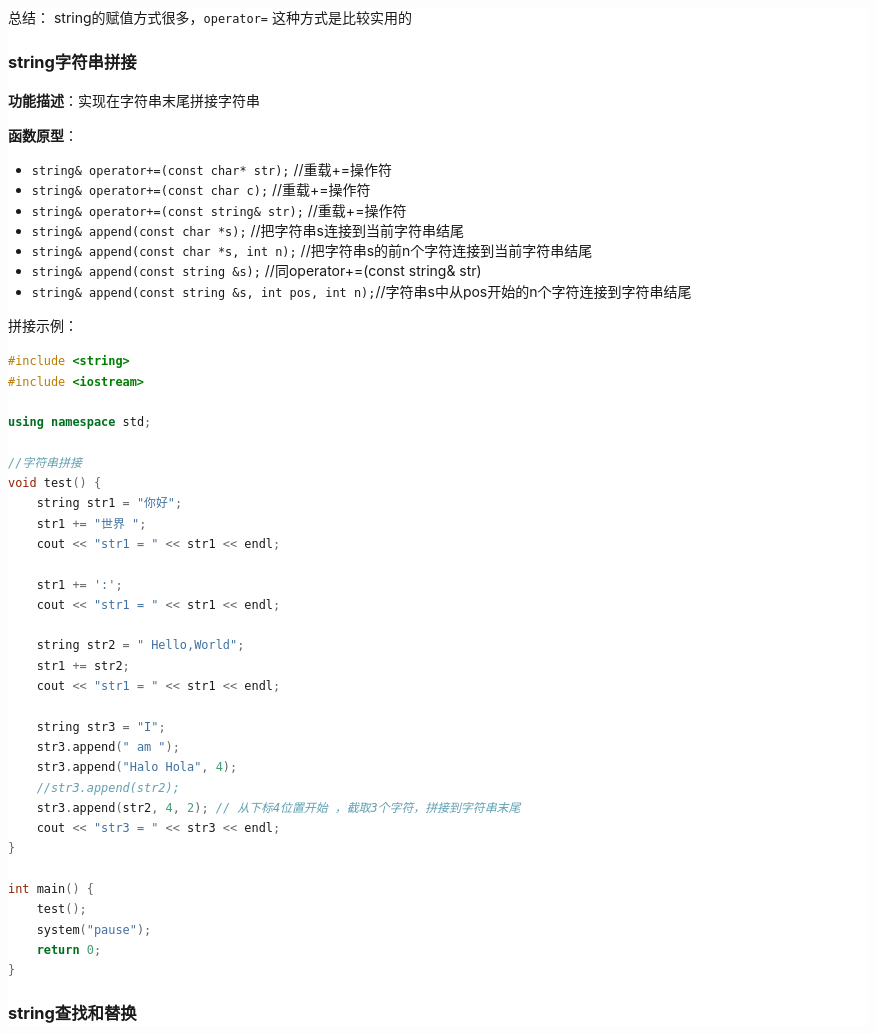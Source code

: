 
总结： string的赋值方式很多，`operator=` 这种方式是比较实用的

### string字符串拼接

**功能描述**：实现在字符串末尾拼接字符串

**函数原型**：

- `string& operator+=(const char* str);` //重载+=操作符
- `string& operator+=(const char c);` //重载+=操作符
- `string& operator+=(const string& str);` //重载+=操作符
- `string& append(const char *s);` //把字符串s连接到当前字符串结尾
- `string& append(const char *s, int n);` //把字符串s的前n个字符连接到当前字符串结尾
- `string& append(const string &s);` //同operator+=(const string& str)
- `string& append(const string &s, int pos, int n);`//字符串s中从pos开始的n个字符连接到字符串结尾

拼接示例：

```c++
#include <string>
#include <iostream>

using namespace std;

//字符串拼接
void test() {
    string str1 = "你好";
    str1 += "世界 ";
    cout << "str1 = " << str1 << endl;

    str1 += ':';
    cout << "str1 = " << str1 << endl;

    string str2 = " Hello,World";
    str1 += str2;
    cout << "str1 = " << str1 << endl;

    string str3 = "I";
    str3.append(" am ");
    str3.append("Halo Hola", 4);
    //str3.append(str2);
    str3.append(str2, 4, 2); // 从下标4位置开始 ，截取3个字符，拼接到字符串末尾
    cout << "str3 = " << str3 << endl;
}

int main() {
    test();
    system("pause");
    return 0;
}
```

### string查找和替换
